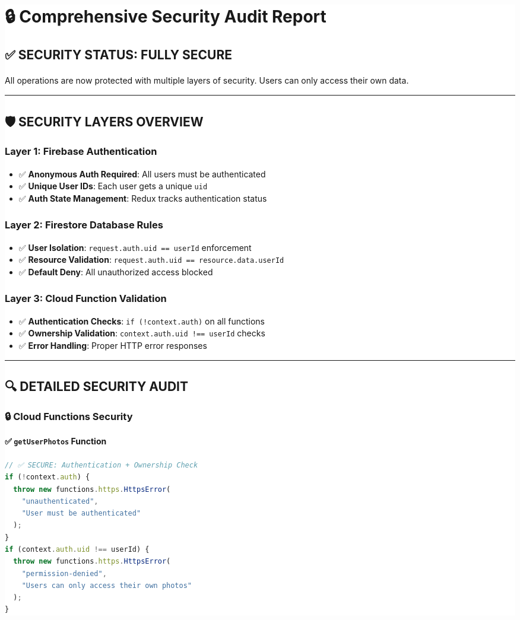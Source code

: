 # 🔒 Comprehensive Security Audit Report

## ✅ **SECURITY STATUS: FULLY SECURE**

All operations are now protected with multiple layers of security. Users can only access their own data.

---

## 🛡️ **SECURITY LAYERS OVERVIEW**

### **Layer 1: Firebase Authentication**

- ✅ **Anonymous Auth Required**: All users must be authenticated
- ✅ **Unique User IDs**: Each user gets a unique `uid`
- ✅ **Auth State Management**: Redux tracks authentication status

### **Layer 2: Firestore Database Rules**

- ✅ **User Isolation**: `request.auth.uid == userId` enforcement
- ✅ **Resource Validation**: `request.auth.uid == resource.data.userId`
- ✅ **Default Deny**: All unauthorized access blocked

### **Layer 3: Cloud Function Validation**

- ✅ **Authentication Checks**: `if (!context.auth)` on all functions
- ✅ **Ownership Validation**: `context.auth.uid !== userId` checks
- ✅ **Error Handling**: Proper HTTP error responses

---

## 🔍 **DETAILED SECURITY AUDIT**

### **🔒 Cloud Functions Security**

#### ✅ **`getUserPhotos` Function**

```typescript
// ✅ SECURE: Authentication + Ownership Check
if (!context.auth) {
  throw new functions.https.HttpsError(
    "unauthenticated",
    "User must be authenticated"
  );
}
if (context.auth.uid !== userId) {
  throw new functions.https.HttpsError(
    "permission-denied",
    "Users can only access their own photos"
  );
}
```
